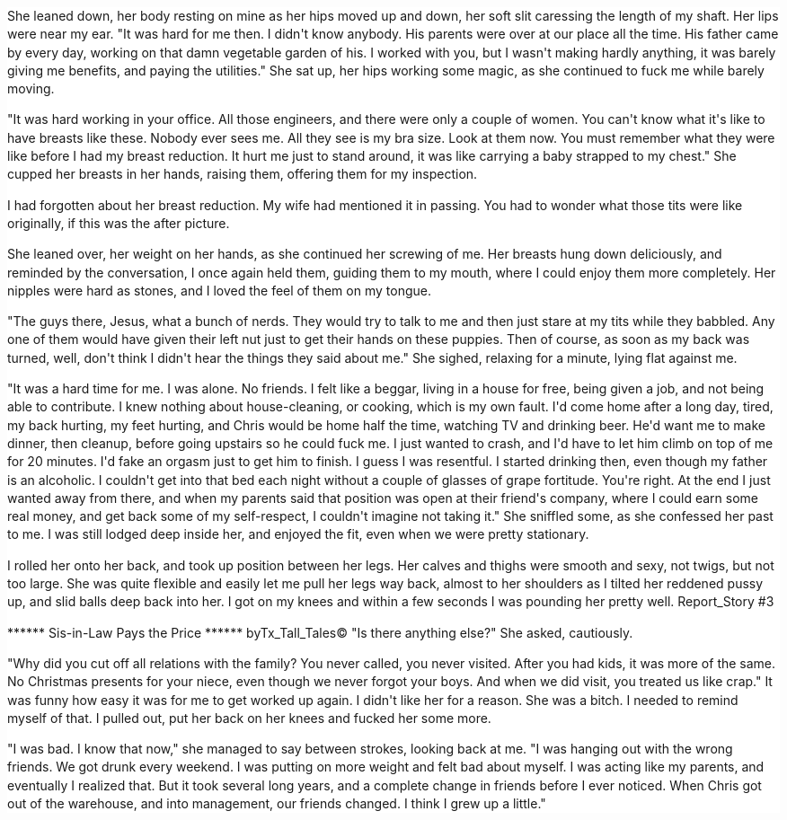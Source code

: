  She leaned down, her body resting on mine as her hips moved up and down, her soft slit caressing the length of my shaft. Her lips were near my ear. "It was hard for me then. I didn't know anybody. His parents were over at our place all the time. His father came by every day, working on that damn vegetable garden of his. I worked with you, but I wasn't making hardly anything, it was barely giving me benefits, and paying the utilities." She sat up, her hips working some magic, as she continued to fuck me while barely moving. 

 "It was hard working in your office. All those engineers, and there were only a couple of women. You can't know what it's like to have breasts like these. Nobody ever sees me. All they see is my bra size. Look at them now. You must remember what they were like before I had my breast reduction. It hurt me just to stand around, it was like carrying a baby strapped to my chest." She cupped her breasts in her hands, raising them, offering them for my inspection. 

 I had forgotten about her breast reduction. My wife had mentioned it in passing. You had to wonder what those tits were like originally, if this was the after picture. 

 She leaned over, her weight on her hands, as she continued her screwing of me. Her breasts hung down deliciously, and reminded by the conversation, I once again held them, guiding them to my mouth, where I could enjoy them more completely. Her nipples were hard as stones, and I loved the feel of them on my tongue. 

 "The guys there, Jesus, what a bunch of nerds. They would try to talk to me and then just stare at my tits while they babbled. Any one of them would have given their left nut just to get their hands on these puppies. Then of course, as soon as my back was turned, well, don't think I didn't hear the things they said about me." She sighed, relaxing for a minute, lying flat against me. 

 "It was a hard time for me. I was alone. No friends. I felt like a beggar, living in a house for free, being given a job, and not being able to contribute. I knew nothing about house-cleaning, or cooking, which is my own fault. I'd come home after a long day, tired, my back hurting, my feet hurting, and Chris would be home half the time, watching TV and drinking beer. He'd want me to make dinner, then cleanup, before going upstairs so he could fuck me. I just wanted to crash, and I'd have to let him climb on top of me for 20 minutes. I'd fake an orgasm just to get him to finish. I guess I was resentful. I started drinking then, even though my father is an alcoholic. I couldn't get into that bed each night without a couple of glasses of grape fortitude. You're right. At the end I just wanted away from there, and when my parents said that position was open at their friend's company, where I could earn some real money, and get back some of my self-respect, I couldn't imagine not taking it." She sniffled some, as she confessed her past to me. I was still lodged deep inside her, and enjoyed the fit, even when we were pretty stationary. 

 I rolled her onto her back, and took up position between her legs. Her calves and thighs were smooth and sexy, not twigs, but not too large. She was quite flexible and easily let me pull her legs way back, almost to her shoulders as I tilted her reddened pussy up, and slid balls deep back into her. I got on my knees and within a few seconds I was pounding her pretty well. Report_Story #3 

 

 ****** Sis-in-Law Pays the Price ****** byTx_Tall_Tales© "Is there anything else?" She asked, cautiously. 

 "Why did you cut off all relations with the family? You never called, you never visited. After you had kids, it was more of the same. No Christmas presents for your niece, even though we never forgot your boys. And when we did visit, you treated us like crap." It was funny how easy it was for me to get worked up again. I didn't like her for a reason. She was a bitch. I needed to remind myself of that. I pulled out, put her back on her knees and fucked her some more. 

 "I was bad. I know that now," she managed to say between strokes, looking back at me. "I was hanging out with the wrong friends. We got drunk every weekend. I was putting on more weight and felt bad about myself. I was acting like my parents, and eventually I realized that. But it took several long years, and a complete change in friends before I ever noticed. When Chris got out of the warehouse, and into management, our friends changed. I think I grew up a little." 
